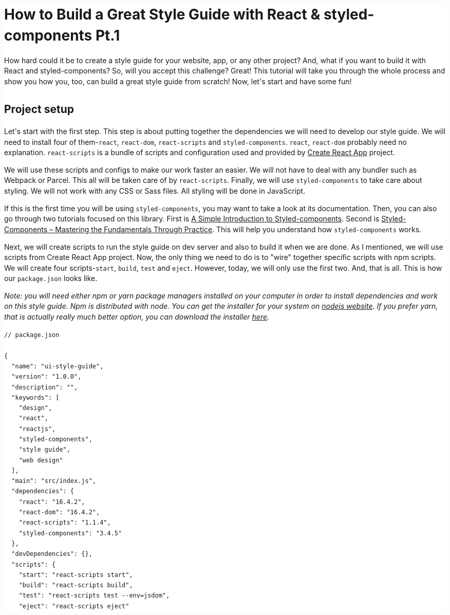 # How to Build a Great Style Guide with React & styled-components Pt.1

How hard could it be to create a style guide for your website, app, or any other project? And, what if you want to build it with React and styled-components? So, will you accept this challenge? Great! This tutorial will take you through the whole process and show you how you, too, can build a great style guide from scratch! Now, let's start and have some fun!



## Project setup

Let's start with the first step. This step is about putting together the dependencies we will need to develop our style guide. We will need to install four of them-`react`, `react-dom`, `react-scripts` and `styled-components`. `react`, `react-dom` probably need no explanation. `react-scripts` is a bundle of scripts and configuration used and provided by [Create React App] project.

We will use these scripts and configs to make our work faster an easier. We will not have to deal with any bundler such as Webpack or Parcel. This all will be taken care of by `react-scripts`. Finally, we will use `styled-components` to take care about styling. We will not work with any CSS or Sass files. All styling will be done in JavaScript.

If this is the first time you will be using `styled-components`, you may want to take a look at its documentation. Then, you can also go through two tutorials focused on this library. First is [A Simple Introduction to Styled-components]. Second is [Styled-Components – Mastering the Fundamentals Through Practice]. This will help you understand how `styled-components` works.

Next, we will create scripts to run the style guide on dev server and also to build it when we are done. As I mentioned, we will use scripts from Create React App project. Now, the only thing we need to do is to "wire" together specific scripts with npm scripts. We will create four scripts-`start`, `build`, `test` and `eject`. However, today, we will only use the first two. And, that is all. This is how our `package.json` looks like.

_Note: you will need either npm or yarn package managers installed on your computer in order to install dependencies and work on this style guide. Npm is distributed with node. You can get the installer for your system on [nodejs website]. If you prefer yarn, that is actually really much better option, you can download the installer [here]._

```
// package.json

{
  "name": "ui-style-guide",
  "version": "1.0.0",
  "description": "",
  "keywords": [
    "design",
    "react",
    "reactjs",
    "styled-components",
    "style guide",
    "web design"
  ],
  "main": "src/index.js",
  "dependencies": {
    "react": "16.4.2",
    "react-dom": "16.4.2",
    "react-scripts": "1.1.4",
    "styled-components": "3.4.5"
  },
  "devDependencies": {},
  "scripts": {
    "start": "react-scripts start",
    "build": "react-scripts build",
    "test": "react-scripts test --env=jsdom",
    "eject": "react-scripts eject"
```

[Create React App]: https://github.com/facebook/create-react-app
[documentation]: https://www.styled-components.com/docs
[A Simple Introduction to Styled-components]: https://blog.alexdevero.com/introduction-styled-components/
[Styled-Components – Mastering the Fundamentals Through Practice]: https://blog.alexdevero.com/styled-components-mastering-fundamentals/
[stateless functional components]: https://code.tutsplus.com/tutorials/stateful-vs-stateless-functional-components-in-react--cms-29541
[useful tags]: https://github.com/joshbuchea/HEAD
[Roboto]: https://fonts.google.com/specimen/Roboto
[info]: https://www.styled-components.com/docs/api#createglobalstyle
[nodejs website]: https://nodejs.org/en/download/
[here]: https://yarnpkg.com/en/docs/install#windows-stable
